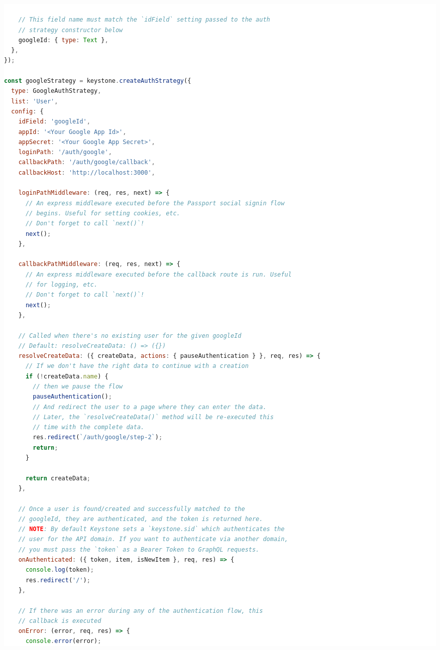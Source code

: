 ```javascript

    // This field name must match the `idField` setting passed to the auth
    // strategy constructor below
    googleId: { type: Text },
  },
});

const googleStrategy = keystone.createAuthStrategy({
  type: GoogleAuthStrategy,
  list: 'User',
  config: {
    idField: 'googleId',
    appId: '<Your Google App Id>',
    appSecret: '<Your Google App Secret>',
    loginPath: '/auth/google',
    callbackPath: '/auth/google/callback',
    callbackHost: 'http://localhost:3000',

    loginPathMiddleware: (req, res, next) => {
      // An express middleware executed before the Passport social signin flow
      // begins. Useful for setting cookies, etc.
      // Don't forget to call `next()`!
      next();
    },

    callbackPathMiddleware: (req, res, next) => {
      // An express middleware executed before the callback route is run. Useful
      // for logging, etc.
      // Don't forget to call `next()`!
      next();
    },

    // Called when there's no existing user for the given googleId
    // Default: resolveCreateData: () => ({})
    resolveCreateData: ({ createData, actions: { pauseAuthentication } }, req, res) => {
      // If we don't have the right data to continue with a creation
      if (!createData.name) {
        // then we pause the flow
        pauseAuthentication();
        // And redirect the user to a page where they can enter the data.
        // Later, the `resolveCreateData()` method will be re-executed this
        // time with the complete data.
        res.redirect(`/auth/google/step-2`);
        return;
      }

      return createData;
    },

    // Once a user is found/created and successfully matched to the
    // googleId, they are authenticated, and the token is returned here.
    // NOTE: By default Keystone sets a `keystone.sid` which authenticates the
    // user for the API domain. If you want to authenticate via another domain,
    // you must pass the `token` as a Bearer Token to GraphQL requests.
    onAuthenticated: ({ token, item, isNewItem }, req, res) => {
      console.log(token);
      res.redirect('/');
    },

    // If there was an error during any of the authentication flow, this
    // callback is executed
    onError: (error, req, res) => {
      console.error(error);
```